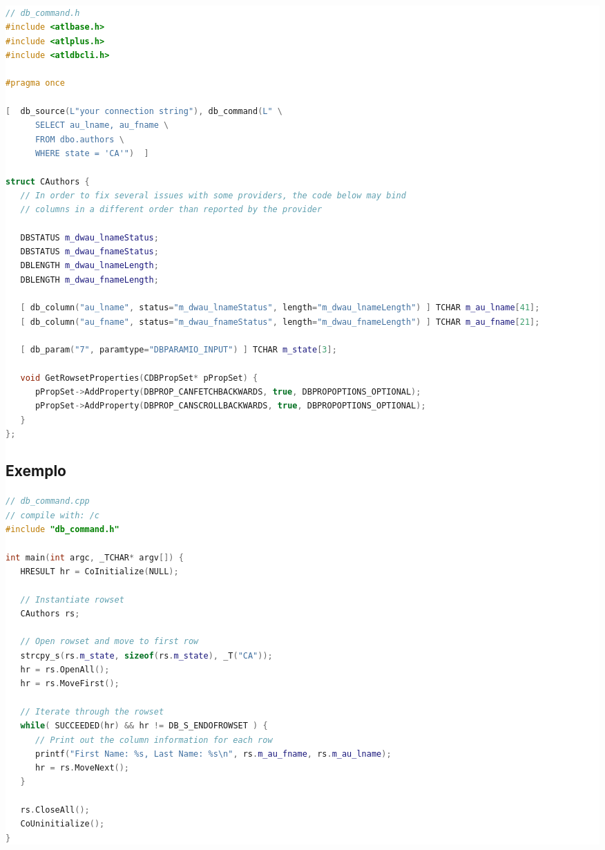 ```cpp
// db_command.h
#include <atlbase.h>
#include <atlplus.h>
#include <atldbcli.h>

#pragma once

[  db_source(L"your connection string"), db_command(L" \
      SELECT au_lname, au_fname \
      FROM dbo.authors \
      WHERE state = 'CA'")  ]

struct CAuthors {
   // In order to fix several issues with some providers, the code below may bind
   // columns in a different order than reported by the provider

   DBSTATUS m_dwau_lnameStatus;
   DBSTATUS m_dwau_fnameStatus;
   DBLENGTH m_dwau_lnameLength;
   DBLENGTH m_dwau_fnameLength;

   [ db_column("au_lname", status="m_dwau_lnameStatus", length="m_dwau_lnameLength") ] TCHAR m_au_lname[41];
   [ db_column("au_fname", status="m_dwau_fnameStatus", length="m_dwau_fnameLength") ] TCHAR m_au_fname[21];

   [ db_param("7", paramtype="DBPARAMIO_INPUT") ] TCHAR m_state[3];

   void GetRowsetProperties(CDBPropSet* pPropSet) {
      pPropSet->AddProperty(DBPROP_CANFETCHBACKWARDS, true, DBPROPOPTIONS_OPTIONAL);
      pPropSet->AddProperty(DBPROP_CANSCROLLBACKWARDS, true, DBPROPOPTIONS_OPTIONAL);
   }
};
```

## <a name="example"></a>Exemplo

```cpp
// db_command.cpp
// compile with: /c
#include "db_command.h"

int main(int argc, _TCHAR* argv[]) {
   HRESULT hr = CoInitialize(NULL);

   // Instantiate rowset
   CAuthors rs;

   // Open rowset and move to first row
   strcpy_s(rs.m_state, sizeof(rs.m_state), _T("CA"));
   hr = rs.OpenAll();
   hr = rs.MoveFirst();

   // Iterate through the rowset
   while( SUCCEEDED(hr) && hr != DB_S_ENDOFROWSET ) {
      // Print out the column information for each row
      printf("First Name: %s, Last Name: %s\n", rs.m_au_fname, rs.m_au_lname);
      hr = rs.MoveNext();
   }

   rs.CloseAll();
   CoUninitialize();
}
```